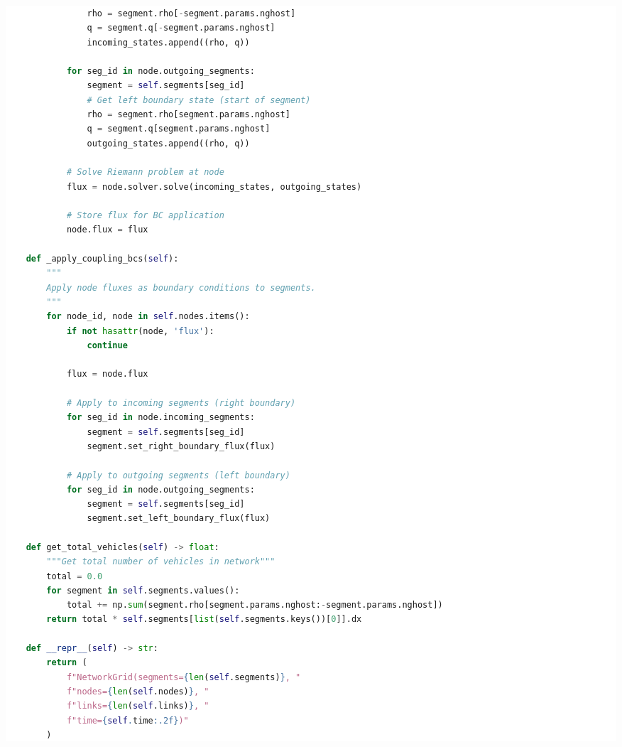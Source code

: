 ```python
                rho = segment.rho[-segment.params.nghost]
                q = segment.q[-segment.params.nghost]
                incoming_states.append((rho, q))
                
            for seg_id in node.outgoing_segments:
                segment = self.segments[seg_id]
                # Get left boundary state (start of segment)
                rho = segment.rho[segment.params.nghost]
                q = segment.q[segment.params.nghost]
                outgoing_states.append((rho, q))
                
            # Solve Riemann problem at node
            flux = node.solver.solve(incoming_states, outgoing_states)
            
            # Store flux for BC application
            node.flux = flux
            
    def _apply_coupling_bcs(self):
        """
        Apply node fluxes as boundary conditions to segments.
        """
        for node_id, node in self.nodes.items():
            if not hasattr(node, 'flux'):
                continue
                
            flux = node.flux
            
            # Apply to incoming segments (right boundary)
            for seg_id in node.incoming_segments:
                segment = self.segments[seg_id]
                segment.set_right_boundary_flux(flux)
                
            # Apply to outgoing segments (left boundary)
            for seg_id in node.outgoing_segments:
                segment = self.segments[seg_id]
                segment.set_left_boundary_flux(flux)
                
    def get_total_vehicles(self) -> float:
        """Get total number of vehicles in network"""
        total = 0.0
        for segment in self.segments.values():
            total += np.sum(segment.rho[segment.params.nghost:-segment.params.nghost])
        return total * self.segments[list(self.segments.keys())[0]].dx
        
    def __repr__(self) -> str:
        return (
            f"NetworkGrid(segments={len(self.segments)}, "
            f"nodes={len(self.nodes)}, "
            f"links={len(self.links)}, "
            f"time={self.time:.2f})"
        )
```
